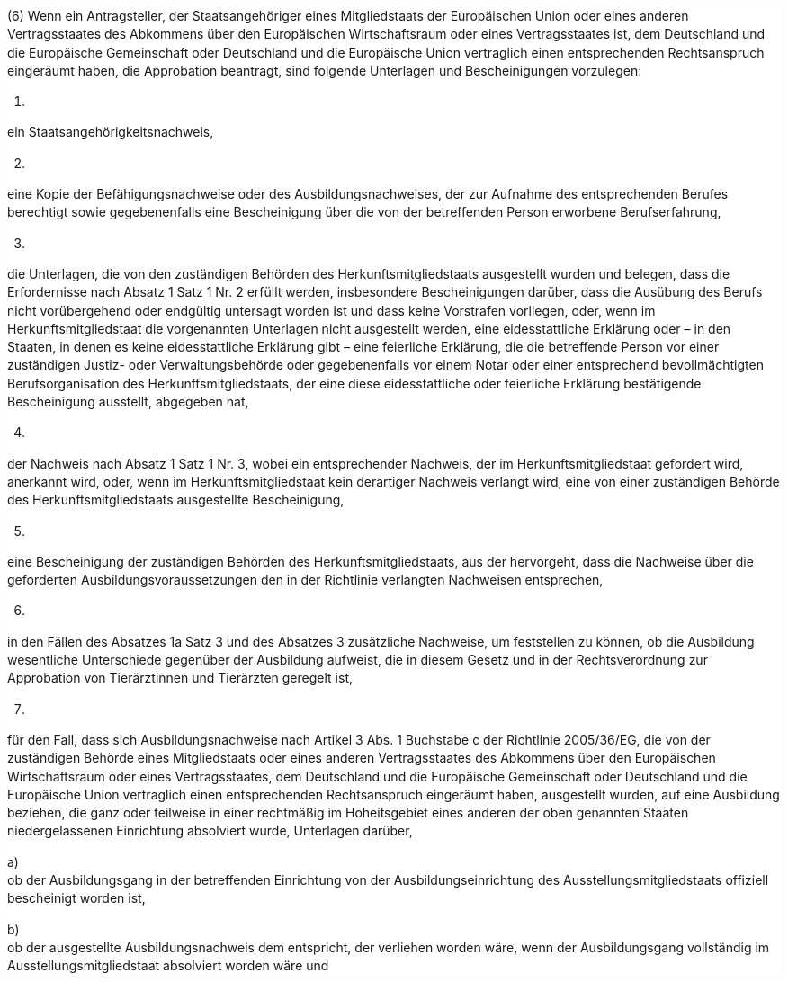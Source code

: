 (6) Wenn ein Antragsteller, der Staatsangehöriger eines Mitgliedstaats der Europäischen Union oder eines anderen Vertragsstaates des Abkommens über den Europäischen Wirtschaftsraum oder eines Vertragsstaates ist, dem Deutschland und die Europäische Gemeinschaft oder Deutschland und die Europäische Union vertraglich einen entsprechenden Rechtsanspruch eingeräumt haben, die Approbation beantragt, sind folgende Unterlagen und Bescheinigungen vorzulegen:

1.  
ein Staatsangehörigkeitsnachweis,

2.  
eine Kopie der Befähigungsnachweise oder des Ausbildungsnachweises, der zur Aufnahme des entsprechenden Berufes berechtigt sowie gegebenenfalls eine Bescheinigung über die von der betreffenden Person erworbene Berufserfahrung,

3.  
die Unterlagen, die von den zuständigen Behörden des Herkunftsmitgliedstaats ausgestellt wurden und belegen, dass die Erfordernisse nach Absatz 1 Satz 1 Nr. 2 erfüllt werden, insbesondere Bescheinigungen darüber, dass die Ausübung des Berufs nicht vorübergehend oder endgültig untersagt worden ist und dass keine Vorstrafen vorliegen, oder, wenn im Herkunftsmitgliedstaat die vorgenannten Unterlagen nicht ausgestellt werden, eine eidesstattliche Erklärung oder – in den Staaten, in denen es keine eidesstattliche Erklärung gibt – eine feierliche Erklärung, die die betreffende Person vor einer zuständigen Justiz- oder Verwaltungsbehörde oder gegebenenfalls vor einem Notar oder einer entsprechend bevollmächtigten Berufsorganisation des Herkunftsmitgliedstaats, der eine diese eidesstattliche oder feierliche Erklärung bestätigende Bescheinigung ausstellt, abgegeben hat,

4.  
der Nachweis nach Absatz 1 Satz 1 Nr. 3, wobei ein entsprechender Nachweis, der im Herkunftsmitgliedstaat gefordert wird, anerkannt wird, oder, wenn im Herkunftsmitgliedstaat kein derartiger Nachweis verlangt wird, eine von einer zuständigen Behörde des Herkunftsmitgliedstaats ausgestellte Bescheinigung,

5.  
eine Bescheinigung der zuständigen Behörden des Herkunftsmitgliedstaats, aus der hervorgeht, dass die Nachweise über die geforderten Ausbildungsvoraussetzungen den in der Richtlinie verlangten Nachweisen entsprechen,

6.  
in den Fällen des Absatzes 1a Satz 3 und des Absatzes 3 zusätzliche Nachweise, um feststellen zu können, ob die Ausbildung wesentliche Unterschiede gegenüber der Ausbildung aufweist, die in diesem Gesetz und in der Rechtsverordnung zur Approbation von Tierärztinnen und Tierärzten geregelt ist,

7.  
für den Fall, dass sich Ausbildungsnachweise nach Artikel 3 Abs. 1 Buchstabe c der Richtlinie 2005/36/EG, die von der zuständigen Behörde eines Mitgliedstaats oder eines anderen Vertragsstaates des Abkommens über den Europäischen Wirtschaftsraum oder eines Vertragsstaates, dem Deutschland und die Europäische Gemeinschaft oder Deutschland und die Europäische Union vertraglich einen entsprechenden Rechtsanspruch eingeräumt haben, ausgestellt wurden, auf eine Ausbildung beziehen, die ganz oder teilweise in einer rechtmäßig im Hoheitsgebiet eines anderen der oben genannten Staaten niedergelassenen Einrichtung absolviert wurde, Unterlagen darüber,

a)  
ob der Ausbildungsgang in der betreffenden Einrichtung von der Ausbildungseinrichtung des Ausstellungsmitgliedstaats offiziell bescheinigt worden ist,

b)  
ob der ausgestellte Ausbildungsnachweis dem entspricht, der verliehen worden wäre, wenn der Ausbildungsgang vollständig im Ausstellungsmitgliedstaat absolviert worden wäre und
